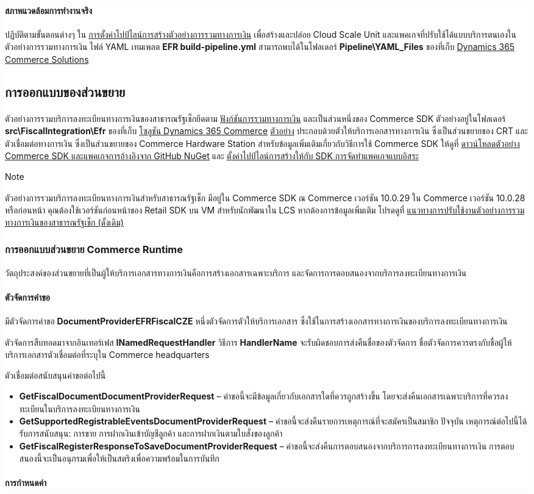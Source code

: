 #### <a name="production-environment"></a>สภาพแวดล้อมการทำงานจริง

ปฏิบัติตามขั้นตอนต่างๆ ใน [การตั้งค่าไปป์ไลน์การสร้างตัวอย่างการรวมทางการเงิน](fiscal-integration-sample-build-pipeline.md) เพื่อสร้างและปล่อย Cloud Scale Unit และแพคเกจที่ปรับใช้ได้แบบบริการตนเองในตัวอย่างการรวมทางการเงิน ไฟล์ YAML เทมเพลต **EFR build-pipeline.yml** สามารถพบได้ในโฟลเดอร์ **Pipeline\\YAML_Files** ของที่เก็บ [Dynamics 365 Commerce Solutions](https://github.com/microsoft/Dynamics365Commerce.Solutions)

## <a name="design-of-extensions"></a>การออกแบบของส่วนขยาย

ตัวอย่างการรวมบริการลงทะเบียนทางการเงินของสาธารณรัฐเช็กยึดตาม [ฟังก์ชันการรวมทางการเงิน](fiscal-integration-for-retail-channel.md) และเป็นส่วนหนึ่งของ Commerce SDK ตัวอย่างอยู่ในโฟลเดอร์ **src\\FiscalIntegration\\Efr** ของที่เก็บ [โซลูชัน Dynamics 365 Commerce](https://github.com/microsoft/Dynamics365Commerce.Solutions/) [ตัวอย่าง](fiscal-integration-for-retail-channel.md#fiscal-registration-process-and-fiscal-integration-samples-for-fiscal-devices-and-services) ประกอบด้วยตัวให้บริการเอกสารทางการเงิน ซึ่งเป็นส่วนขยายของ CRT และตัวเชื่อมต่อทางการเงิน ซึ่งเป็นส่วนขยายของ Commerce Hardware Station สำหรับข้อมูลเพิ่มเติมเกี่ยวกับวิธีการใช้ Commerce SDK ให้ดูที่ [ดาวน์โหลดตัวอย่าง Commerce SDK และแพคเกจการอ้างอิงจาก GitHub NuGet](../dev-itpro/retail-sdk/retail-sdk-overview.md) และ [ตั้งค่าไปป์ไลน์การสร้างให้กับ SDK การจัดทำแพคเกจแบบอิสระ](../dev-itpro/build-pipeline.md)

> [!NOTE]
> ตัวอย่างการรวมบริการลงทะเบียนทางการเงินสำหรับสาธารณรัฐเช็ก มีอยู่ใน Commerce SDK ณ Commerce เวอร์ชัน 10.0.29 ใน Commerce เวอร์ชัน 10.0.28 หรือก่อนหน้า คุณต้องใช้เวอร์ชันก่อนหน้าของ Retail SDK บน VM สำหรับนักพัฒนาใน LCS หากต้องการข้อมูลเพิ่มเติม โปรดดูที่ [แนวทางการปรับใช้งานตัวอย่างการรวมทางการเงินของสาธารณรัฐเช็ก (ดั้งเดิม)](emea-cze-fi-sample-sdk.md)

### <a name="commerce-runtime-extension-design"></a>การออกแบบส่วนขยาย Commerce Runtime

วัตถุประสงค์ของส่วนขยายที่เป็นผู้ให้บริการเอกสารทางการเงินคือการสร้างเอกสารเฉพาะบริการ และจัดการการตอบสนองจากบริการลงทะเบียนทางการเงิน

#### <a name="request-handler"></a>ตัวจัดการคำขอ

มีตัวจัดการคำขอ **DocumentProviderEFRFiscalCZE** หนึ่งตัวจัดการตัวให้บริการเอกสาร ซึ่งใช้ในการสร้างเอกสารทางการเงินของบริการลงทะเบียนทางการเงิน

ตัวจัดการสืบทอดมาจากอินเทอร์เฟส **INamedRequestHandler** วิธีการ **HandlerName** จะรับผิดชอบการส่งคืนชื่อของตัวจัดการ ชื่อตัวจัดการควรตรงกับชื่อผู้ให้บริการเอกสารตัวเชื่อมต่อที่ระบุใน Commerce headquarters

ตัวเชื่อมต่อสนับสนุนคำขอต่อไปนี้

- **GetFiscalDocumentDocumentProviderRequest** – คำขอนี้จะมีข้อมูลเกี่ยวกับเอกสารใดที่ควรถูกสร้างขึ้น โดยจะส่งคืนเอกสารเฉพาะบริการที่ควรลงทะเบียนในบริการลงทะเบียนทางการเงิน
- **GetSupportedRegistrableEventsDocumentProviderRequest** – คำขอนี้จะส่งคืนรายการเหตุการณ์ที่จะสมัครเป็นสมาชิก ปัจจุบัน เหตุการณ์ต่อไปนี้ได้รับการสนับสนุน: การขาย การฝากเงินเข้าบัญชีลูกค้า และการฝากเงินตามใบสั่งของลูกค้า
- **GetFiscalRegisterResponseToSaveDocumentProviderRequest** – คำขอนี้จะส่งคืนการตอบสนองจากบริการการลงทะเบียนทางการเงิน การตอบสนองนี้จะเป็นอนุกรมเพื่อให้เป็นสตริงเพื่อความพร้อมในการบันทึก

#### <a name="configuration"></a>การกำหนดค่า
